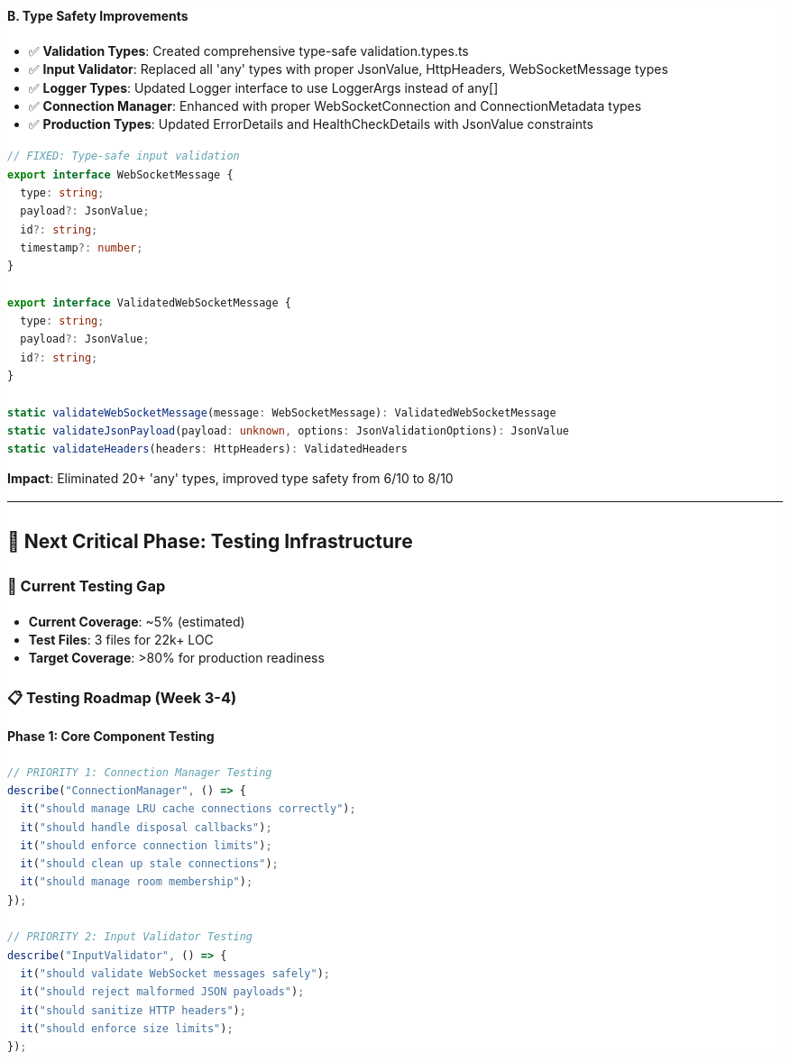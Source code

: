#### B. Type Safety Improvements

- ✅ **Validation Types**: Created comprehensive type-safe validation.types.ts
- ✅ **Input Validator**: Replaced all 'any' types with proper JsonValue, HttpHeaders, WebSocketMessage types
- ✅ **Logger Types**: Updated Logger interface to use LoggerArgs instead of any[]
- ✅ **Connection Manager**: Enhanced with proper WebSocketConnection and ConnectionMetadata types
- ✅ **Production Types**: Updated ErrorDetails and HealthCheckDetails with JsonValue constraints

```typescript
// FIXED: Type-safe input validation
export interface WebSocketMessage {
  type: string;
  payload?: JsonValue;
  id?: string;
  timestamp?: number;
}

export interface ValidatedWebSocketMessage {
  type: string;
  payload?: JsonValue;
  id?: string;
}

static validateWebSocketMessage(message: WebSocketMessage): ValidatedWebSocketMessage
static validateJsonPayload(payload: unknown, options: JsonValidationOptions): JsonValue
static validateHeaders(headers: HttpHeaders): ValidatedHeaders
```

**Impact**: Eliminated 20+ 'any' types, improved type safety from 6/10 to 8/10

---

## 🎯 Next Critical Phase: Testing Infrastructure

### 🚨 Current Testing Gap

- **Current Coverage**: ~5% (estimated)
- **Test Files**: 3 files for 22k+ LOC
- **Target Coverage**: >80% for production readiness

### 📋 Testing Roadmap (Week 3-4)

#### Phase 1: Core Component Testing

```typescript
// PRIORITY 1: Connection Manager Testing
describe("ConnectionManager", () => {
  it("should manage LRU cache connections correctly");
  it("should handle disposal callbacks");
  it("should enforce connection limits");
  it("should clean up stale connections");
  it("should manage room membership");
});

// PRIORITY 2: Input Validator Testing
describe("InputValidator", () => {
  it("should validate WebSocket messages safely");
  it("should reject malformed JSON payloads");
  it("should sanitize HTTP headers");
  it("should enforce size limits");
});
```
